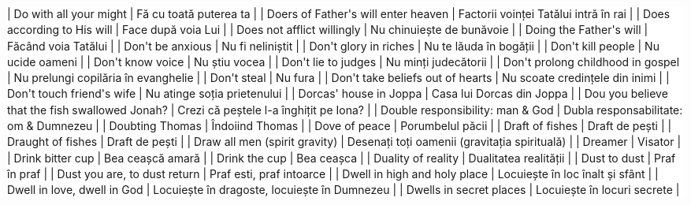 | Do with all your might                                                                  | Fă cu toată puterea ta                                                                         |
| Doers of Father's will enter heaven                                                     | Factorii voinței Tatălui intră în rai                                                          |
| Does according to His will                                                              | Face după voia Lui                                                                             |
| Does not afflict willingly                                                              | Nu chinuiește de bunăvoie                                                                      |
| Doing the Father's will                                                                 | Făcând voia Tatălui                                                                            |
| Don't be anxious                                                                        | Nu fi neliniștit                                                                               |
| Don't glory in riches                                                                   | Nu te lăuda în bogății                                                                         |
| Don't kill people                                                                       | Nu ucide oameni                                                                                |
| Don't know voice                                                                        | Nu știu vocea                                                                                  |
| Don't lie to judges                                                                     | Nu minți judecătorii                                                                           |
| Don't prolong childhood in gospel                                                       | Nu prelungi copilăria în evanghelie                                                            |
| Don't steal                                                                             | Nu fura                                                                                        |
| Don't take beliefs out of hearts                                                        | Nu scoate credințele din inimi                                                                 |
| Don't touch friend's wife                                                               | Nu atinge soția prietenului                                                                    |
| Dorcas' house in Joppa                                                                  | Casa lui Dorcas din Joppa                                                                      |
| Dou you believe that the fish swallowed Jonah?                                          | Crezi că peștele l-a înghițit pe Iona?                                                         |
| Double responsibility: man & God                                                        | Dubla responsabilitate: om & Dumnezeu                                                          |
| Doubting Thomas                                                                         | Îndoiind Thomas                                                                                |
| Dove of peace                                                                           | Porumbelul păcii                                                                               |
| Draft of fishes                                                                         | Draft de pești                                                                                 |
| Draught of fishes                                                                       | Draft de pești                                                                                 |
| Draw all men (spirit gravity)                                                           | Desenați toți oamenii (gravitația spirituală)                                                  |
| Dreamer                                                                                 | Visator                                                                                        |
| Drink bitter cup                                                                        | Bea ceașcă amară                                                                               |
| Drink the cup                                                                           | Bea ceașca                                                                                     |
| Duality of reality                                                                      | Dualitatea realității                                                                          |
| Dust to dust                                                                            | Praf în praf                                                                                   |
| Dust you are, to dust return                                                            | Praf esti, praf intoarce                                                                       |
| Dwell in high and holy place                                                            | Locuiește în loc înalt și sfânt                                                                |
| Dwell in love, dwell in God                                                             | Locuiește în dragoste, locuiește în Dumnezeu                                                   |
| Dwells in secret places                                                                 | Locuiește în locuri secrete                                                                    |